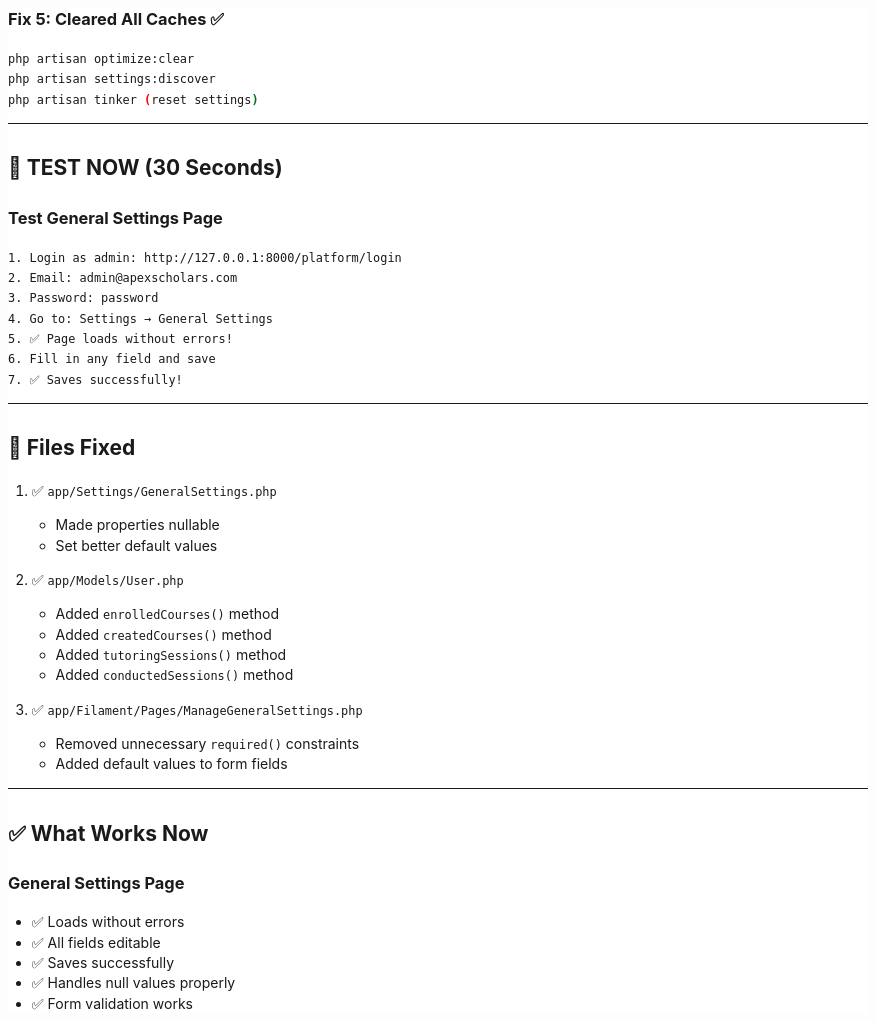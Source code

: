 
### Fix 5: Cleared All Caches ✅

```bash
php artisan optimize:clear
php artisan settings:discover
php artisan tinker (reset settings)
```

---

## 🧪 TEST NOW (30 Seconds)

### Test General Settings Page

```
1. Login as admin: http://127.0.0.1:8000/platform/login
2. Email: admin@apexscholars.com
3. Password: password
4. Go to: Settings → General Settings
5. ✅ Page loads without errors!
6. Fill in any field and save
7. ✅ Saves successfully!
```

---

## 📁 Files Fixed

1. ✅ `app/Settings/GeneralSettings.php`
   - Made properties nullable
   - Set better default values

2. ✅ `app/Models/User.php`
   - Added `enrolledCourses()` method
   - Added `createdCourses()` method
   - Added `tutoringSessions()` method
   - Added `conductedSessions()` method

3. ✅ `app/Filament/Pages/ManageGeneralSettings.php`
   - Removed unnecessary `required()` constraints
   - Added default values to form fields

---

## ✅ What Works Now

### General Settings Page
- ✅ Loads without errors
- ✅ All fields editable
- ✅ Saves successfully
- ✅ Handles null values properly
- ✅ Form validation works
